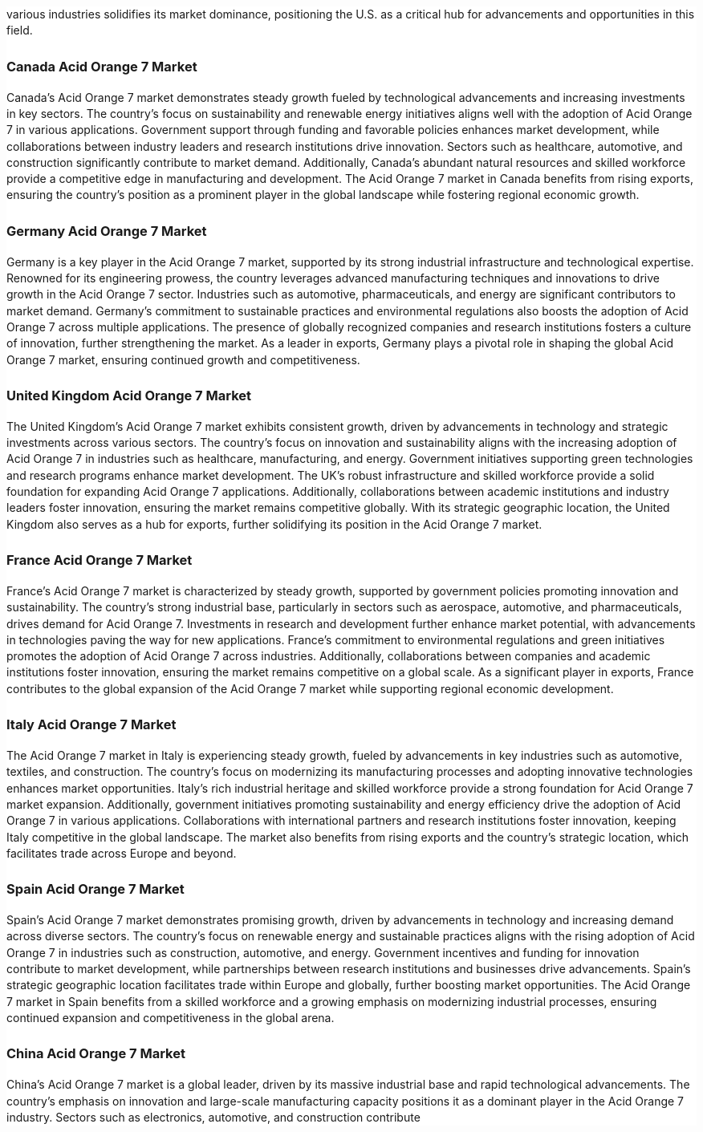 various industries solidifies its market dominance, positioning the U.S. as a critical hub for advancements and opportunities in this field.</p><h3>Canada Acid Orange 7 Market</h3><p>Canada&rsquo;s Acid Orange 7 market demonstrates steady growth fueled by technological advancements and increasing investments in key sectors. The country&rsquo;s focus on sustainability and renewable energy initiatives aligns well with the adoption of Acid Orange 7 in various applications. Government support through funding and favorable policies enhances market development, while collaborations between industry leaders and research institutions drive innovation. Sectors such as healthcare, automotive, and construction significantly contribute to market demand. Additionally, Canada&rsquo;s abundant natural resources and skilled workforce provide a competitive edge in manufacturing and development. The Acid Orange 7 market in Canada benefits from rising exports, ensuring the country&rsquo;s position as a prominent player in the global landscape while fostering regional economic growth.</p><h3>Germany Acid Orange 7 Market</h3><p>Germany is a key player in the Acid Orange 7 market, supported by its strong industrial infrastructure and technological expertise. Renowned for its engineering prowess, the country leverages advanced manufacturing techniques and innovations to drive growth in the Acid Orange 7 sector. Industries such as automotive, pharmaceuticals, and energy are significant contributors to market demand. Germany&rsquo;s commitment to sustainable practices and environmental regulations also boosts the adoption of Acid Orange 7 across multiple applications. The presence of globally recognized companies and research institutions fosters a culture of innovation, further strengthening the market. As a leader in exports, Germany plays a pivotal role in shaping the global Acid Orange 7 market, ensuring continued growth and competitiveness.</p><h3>United Kingdom Acid Orange 7 Market</h3><p>The United Kingdom&rsquo;s Acid Orange 7 market exhibits consistent growth, driven by advancements in technology and strategic investments across various sectors. The country&rsquo;s focus on innovation and sustainability aligns with the increasing adoption of Acid Orange 7 in industries such as healthcare, manufacturing, and energy. Government initiatives supporting green technologies and research programs enhance market development. The UK&rsquo;s robust infrastructure and skilled workforce provide a solid foundation for expanding Acid Orange 7 applications. Additionally, collaborations between academic institutions and industry leaders foster innovation, ensuring the market remains competitive globally. With its strategic geographic location, the United Kingdom also serves as a hub for exports, further solidifying its position in the Acid Orange 7 market.</p><h3>France Acid Orange 7 Market</h3><p>France&rsquo;s Acid Orange 7 market is characterized by steady growth, supported by government policies promoting innovation and sustainability. The country&rsquo;s strong industrial base, particularly in sectors such as aerospace, automotive, and pharmaceuticals, drives demand for Acid Orange 7. Investments in research and development further enhance market potential, with advancements in technologies paving the way for new applications. France&rsquo;s commitment to environmental regulations and green initiatives promotes the adoption of Acid Orange 7 across industries. Additionally, collaborations between companies and academic institutions foster innovation, ensuring the market remains competitive on a global scale. As a significant player in exports, France contributes to the global expansion of the Acid Orange 7 market while supporting regional economic development.</p><h3>Italy Acid Orange 7 Market</h3><p>The Acid Orange 7 market in Italy is experiencing steady growth, fueled by advancements in key industries such as automotive, textiles, and construction. The country&rsquo;s focus on modernizing its manufacturing processes and adopting innovative technologies enhances market opportunities. Italy&rsquo;s rich industrial heritage and skilled workforce provide a strong foundation for Acid Orange 7 market expansion. Additionally, government initiatives promoting sustainability and energy efficiency drive the adoption of Acid Orange 7 in various applications. Collaborations with international partners and research institutions foster innovation, keeping Italy competitive in the global landscape. The market also benefits from rising exports and the country&rsquo;s strategic location, which facilitates trade across Europe and beyond.</p><h3>Spain Acid Orange 7 Market</h3><p>Spain&rsquo;s Acid Orange 7 market demonstrates promising growth, driven by advancements in technology and increasing demand across diverse sectors. The country&rsquo;s focus on renewable energy and sustainable practices aligns with the rising adoption of Acid Orange 7 in industries such as construction, automotive, and energy. Government incentives and funding for innovation contribute to market development, while partnerships between research institutions and businesses drive advancements. Spain&rsquo;s strategic geographic location facilitates trade within Europe and globally, further boosting market opportunities. The Acid Orange 7 market in Spain benefits from a skilled workforce and a growing emphasis on modernizing industrial processes, ensuring continued expansion and competitiveness in the global arena.</p><h3>China Acid Orange 7 Market</h3><p>China&rsquo;s Acid Orange 7 market is a global leader, driven by its massive industrial base and rapid technological advancements. The country&rsquo;s emphasis on innovation and large-scale manufacturing capacity positions it as a dominant player in the Acid Orange 7 industry. Sectors such as electronics, automotive, and construction contribute